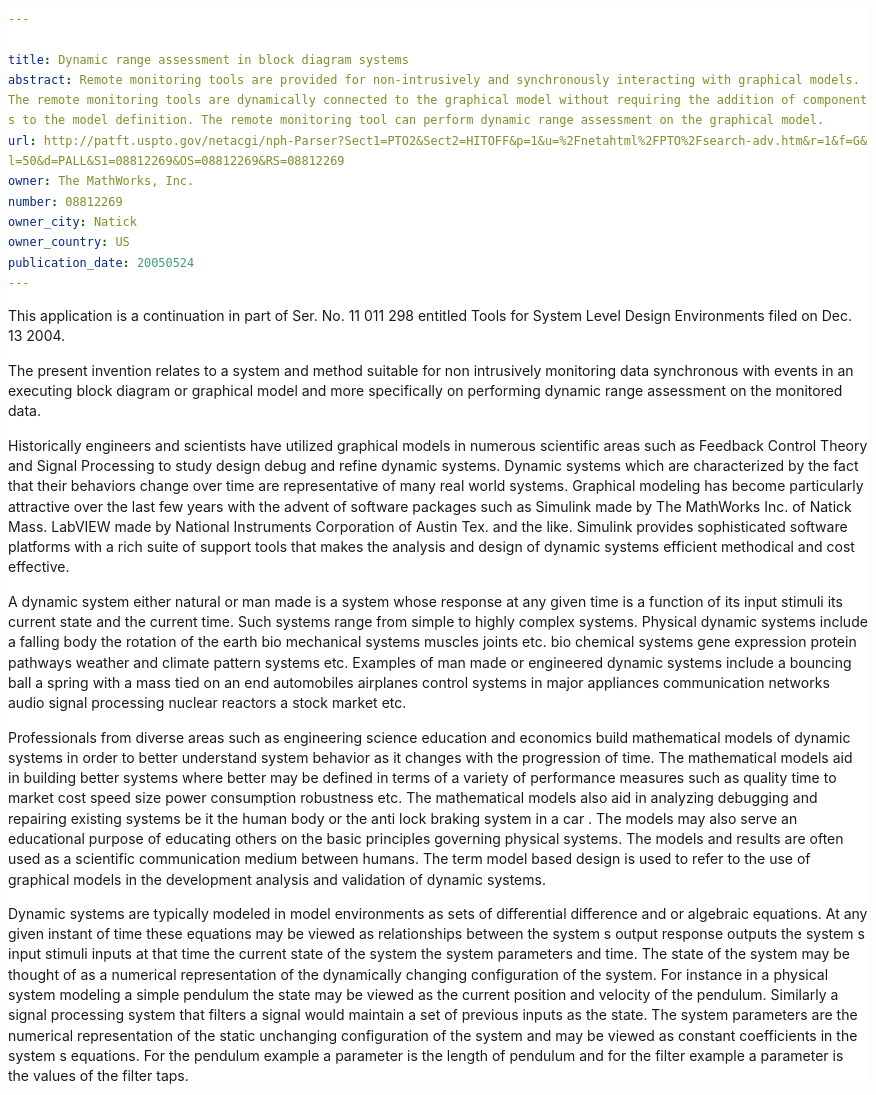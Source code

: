 ```yaml
---

title: Dynamic range assessment in block diagram systems
abstract: Remote monitoring tools are provided for non-intrusively and synchronously interacting with graphical models. The remote monitoring tools are dynamically connected to the graphical model without requiring the addition of components to the model definition. The remote monitoring tool can perform dynamic range assessment on the graphical model.
url: http://patft.uspto.gov/netacgi/nph-Parser?Sect1=PTO2&Sect2=HITOFF&p=1&u=%2Fnetahtml%2FPTO%2Fsearch-adv.htm&r=1&f=G&l=50&d=PALL&S1=08812269&OS=08812269&RS=08812269
owner: The MathWorks, Inc.
number: 08812269
owner_city: Natick
owner_country: US
publication_date: 20050524
---
```

This application is a continuation in part of Ser. No. 11 011 298 entitled Tools for System Level Design Environments filed on Dec. 13 2004.

The present invention relates to a system and method suitable for non intrusively monitoring data synchronous with events in an executing block diagram or graphical model and more specifically on performing dynamic range assessment on the monitored data.

Historically engineers and scientists have utilized graphical models in numerous scientific areas such as Feedback Control Theory and Signal Processing to study design debug and refine dynamic systems. Dynamic systems which are characterized by the fact that their behaviors change over time are representative of many real world systems. Graphical modeling has become particularly attractive over the last few years with the advent of software packages such as Simulink made by The MathWorks Inc. of Natick Mass. LabVIEW made by National Instruments Corporation of Austin Tex. and the like. Simulink provides sophisticated software platforms with a rich suite of support tools that makes the analysis and design of dynamic systems efficient methodical and cost effective.

A dynamic system either natural or man made is a system whose response at any given time is a function of its input stimuli its current state and the current time. Such systems range from simple to highly complex systems. Physical dynamic systems include a falling body the rotation of the earth bio mechanical systems muscles joints etc. bio chemical systems gene expression protein pathways weather and climate pattern systems etc. Examples of man made or engineered dynamic systems include a bouncing ball a spring with a mass tied on an end automobiles airplanes control systems in major appliances communication networks audio signal processing nuclear reactors a stock market etc.

Professionals from diverse areas such as engineering science education and economics build mathematical models of dynamic systems in order to better understand system behavior as it changes with the progression of time. The mathematical models aid in building better systems where better may be defined in terms of a variety of performance measures such as quality time to market cost speed size power consumption robustness etc. The mathematical models also aid in analyzing debugging and repairing existing systems be it the human body or the anti lock braking system in a car . The models may also serve an educational purpose of educating others on the basic principles governing physical systems. The models and results are often used as a scientific communication medium between humans. The term model based design is used to refer to the use of graphical models in the development analysis and validation of dynamic systems.

Dynamic systems are typically modeled in model environments as sets of differential difference and or algebraic equations. At any given instant of time these equations may be viewed as relationships between the system s output response outputs the system s input stimuli inputs at that time the current state of the system the system parameters and time. The state of the system may be thought of as a numerical representation of the dynamically changing configuration of the system. For instance in a physical system modeling a simple pendulum the state may be viewed as the current position and velocity of the pendulum. Similarly a signal processing system that filters a signal would maintain a set of previous inputs as the state. The system parameters are the numerical representation of the static unchanging configuration of the system and may be viewed as constant coefficients in the system s equations. For the pendulum example a parameter is the length of pendulum and for the filter example a parameter is the values of the filter taps.
